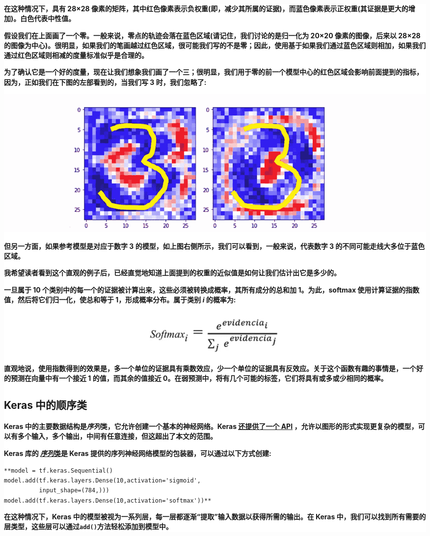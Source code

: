 **在这种情况下，具有 28×28 像素的矩阵，其中红色像素表示负权重(即，减少其所属的证据)，而蓝色像素表示正权重(其证据是更大的增加)。白色代表中性值。**

**假设我们在上面画了一个零。一般来说，零点的轨迹会落在蓝色区域(请记住，我们讨论的是归一化为 20×20 像素的图像，后来以 28×28 的图像为中心)。很明显，如果我们的笔画越过红色区域，很可能我们写的不是零；因此，使用基于如果我们通过蓝色区域则相加，如果我们通过红色区域则相减的度量标准似乎是合理的。**

**为了确认它是一个好的度量，现在让我们想象我们画了一个三；很明显，我们用于零的前一个模型中心的红色区域会影响前面提到的指标，因为，正如我们在下图的左部看到的，当我们写 3 时，我们忽略了:**

**![](img/0caa4a4068b932db3875c7837fd027d3.png)**

**但另一方面，如果参考模型是对应于数字 3 的模型，如上图右侧所示，我们可以看到，一般来说，代表数字 3 的不同可能走线大多位于蓝色区域。**

**我希望读者看到这个直观的例子后，已经直觉地知道上面提到的权重的近似值是如何让我们估计出它是多少的。**

**一旦属于 10 个类别中的每一个的证据被计算出来，这些必须被转换成概率，其所有成分的总和加 1。为此，softmax 使用计算证据的指数值，然后将它们归一化，使总和等于 1，形成概率分布。属于类别 *i* 的概率为:**

**![](img/bcb0de50b88978af4316c08c39e06a28.png)**

**直观地说，使用指数得到的效果是，多一个单位的证据具有乘数效应，少一个单位的证据具有反效应。关于这个函数有趣的事情是，一个好的预测在向量中有一个接近 1 的值，而其余的值接近 0。在弱预测中，将有几个可能的标签，它们将具有或多或少相同的概率。**

## **Keras 中的顺序类**

**Keras 中的主要数据结构是*序列*类，它允许创建一个基本的神经网络。Keras [还提供了一个 API](https://keras.io/getting-started/functional-api-guide/) ，允许以图形的形式实现更复杂的模型，可以有多个输入，多个输出，中间有任意连接，但这超出了本文的范围。**

**Keras 库的 [*序列*类](https://keras.io/models/sequential/)是 Keras 提供的序列神经网络模型的包装器，可以通过以下方式创建:**

```
**model = tf.keras.Sequential()
model.add(tf.keras.layers.Dense(10,activation='sigmoid',
          input_shape=(784,)))
model.add(tf.keras.layers.Dense(10,activation='softmax'))**
```

**在这种情况下，Keras 中的模型被视为一系列层，每一层都逐渐“提取”输入数据以获得所需的输出。在 Keras 中，我们可以找到所有需要的层类型，这些层可以通过`add()`方法轻松添加到模型中。**
